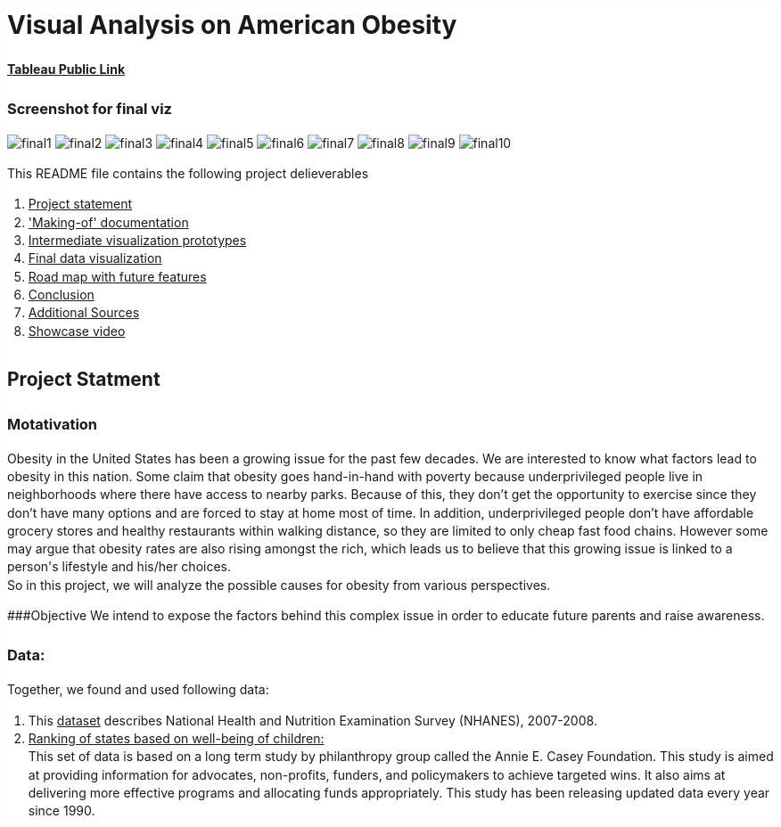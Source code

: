 # Visual Analysis on American Obesity 

[**Tableau Public Link**](https://public.tableau.com/shared/SS4GBR8JN?:display_count=yes)  

### Screenshot for final viz
![final1](FinalScreenShot/1.png)
![final2](FinalScreenShot/2.png)
![final3](FinalScreenShot/3.png)
![final4](FinalScreenShot/4.png)
![final5](FinalScreenShot/5.png)
![final6](FinalScreenShot/6.png)
![final7](FinalScreenShot/7.png)
![final8](FinalScreenShot/8.png)
![final9](FinalScreenShot/9.png)
![final10](FinalScreenShot/10.png)


This README file contains the following project delieverables

1. [Project statement](#1)
2. ['Making-of' documentation](#2)
3. [Intermediate visualization prototypes](#3)
4. [Final data visualization](#4)
5. [Road map with future features](#5)
6. [Conclusion](#6)
7. [Additional Sources](#7)
8. [Showcase video](#8)

## <a name="1"></a>Project Statment 
### Motativation
Obesity in the United States has been a growing issue for the past few decades. We are interested to know what factors lead to obesity in this nation. Some claim that obesity goes hand-in-hand with poverty because underprivileged people live in neighborhoods where there have access to nearby parks. Because of this, they don’t get the opportunity to exercise since they don’t have many options and are forced to stay at home most of time. In addition, underprivileged people don’t have affordable grocery stores and healthy restaurants within walking distance, so they are limited to only cheap fast food chains. However some may argue that obesity rates are also rising amongst the rich, which leads us to believe that this growing issue is linked to a person's lifestyle and his/her choices. <br/>
So in this project, we will analyze the possible causes for obesity from various perspectives.

###Objective
 We intend to expose the factors behind this complex issue in order to educate future parents and raise awareness. 
### Data: 
Together, we found and used following data:<br/>
1. This [dataset](https://www.icpsr.umich.edu/icpsrweb/ICPSR/studies/25505) describes National Health and Nutrition Examination Survey (NHANES), 2007-2008.
2. [Ranking of states based on well-being of children:](http://www.aecf.org/resources/2016-kids-count-data-book/) <br/>
This set of data is based on a long term study by philanthropy group called the Annie E. Casey Foundation. This study is aimed at providing information for advocates, non-profits, funders, and policymakers to achieve targeted wins. It also aims at delivering more effective programs and allocating funds appropriately. This study has been releasing updated data every year since 1990.<br/>
